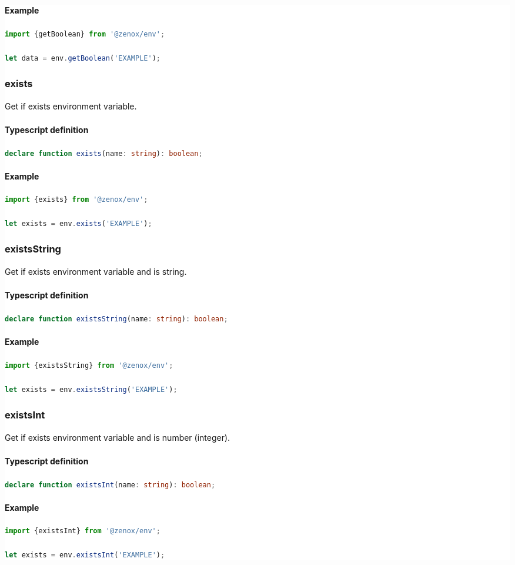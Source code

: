 #### Example
```typescript
import {getBoolean} from '@zenox/env';

let data = env.getBoolean('EXAMPLE');
```

### exists

Get if exists environment variable.

#### Typescript definition
```typescript
declare function exists(name: string): boolean;
```

#### Example
```typescript
import {exists} from '@zenox/env';

let exists = env.exists('EXAMPLE');
```

### existsString

Get if exists environment variable and is string.

#### Typescript definition
```typescript
declare function existsString(name: string): boolean;
```

#### Example
```typescript
import {existsString} from '@zenox/env';

let exists = env.existsString('EXAMPLE');
```

### existsInt

Get if exists environment variable and is number (integer).

#### Typescript definition
```typescript
declare function existsInt(name: string): boolean;
```

#### Example
```typescript
import {existsInt} from '@zenox/env';

let exists = env.existsInt('EXAMPLE');
```
